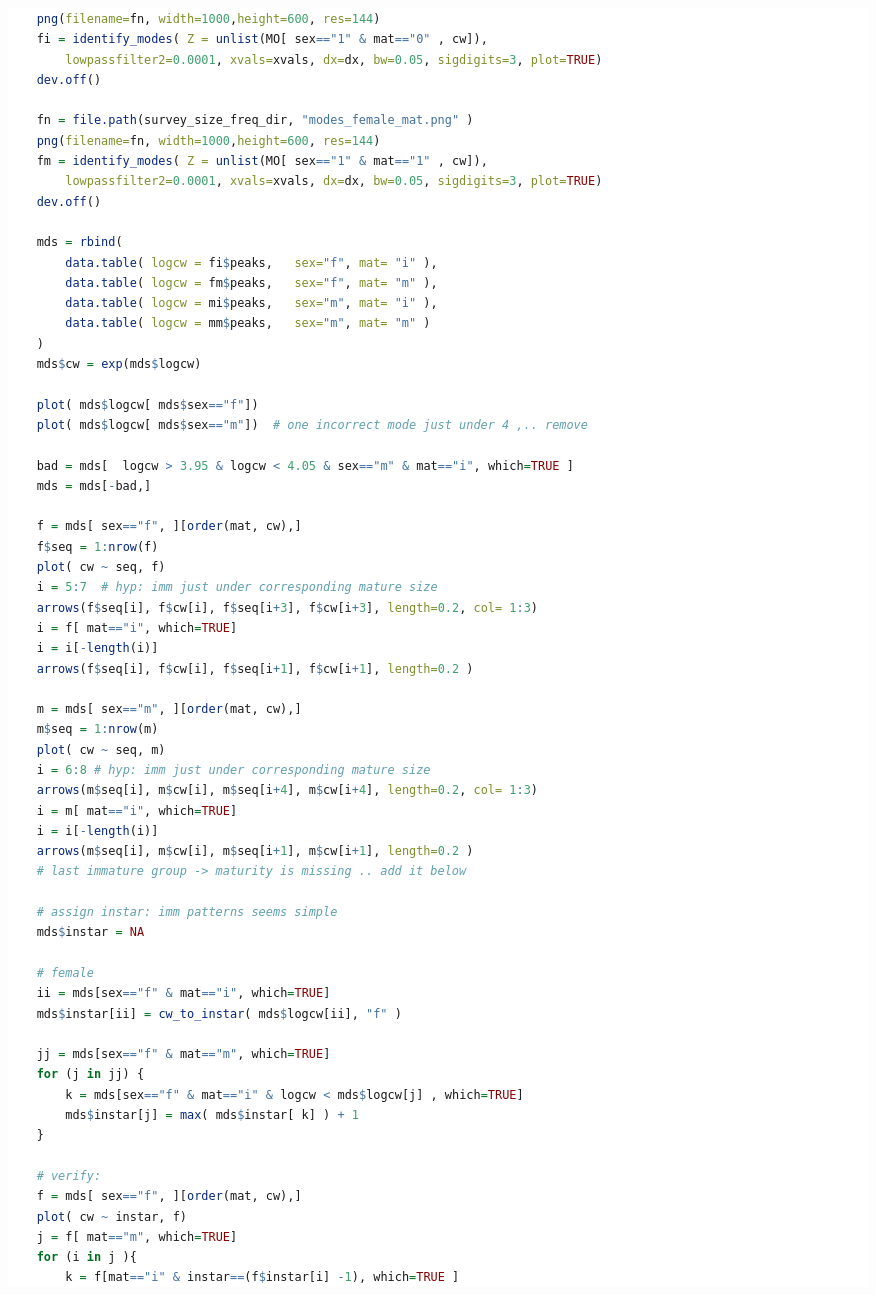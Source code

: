 ```R 
    png(filename=fn, width=1000,height=600, res=144)
    fi = identify_modes( Z = unlist(MO[ sex=="1" & mat=="0" , cw]),  
        lowpassfilter2=0.0001, xvals=xvals, dx=dx, bw=0.05, sigdigits=3, plot=TRUE) 
    dev.off()
 
    fn = file.path(survey_size_freq_dir, "modes_female_mat.png" )
    png(filename=fn, width=1000,height=600, res=144)
    fm = identify_modes( Z = unlist(MO[ sex=="1" & mat=="1" , cw]),  
        lowpassfilter2=0.0001, xvals=xvals, dx=dx, bw=0.05, sigdigits=3, plot=TRUE) 
    dev.off()
  
    mds = rbind( 
        data.table( logcw = fi$peaks,   sex="f", mat= "i" ),
        data.table( logcw = fm$peaks,   sex="f", mat= "m" ),
        data.table( logcw = mi$peaks,   sex="m", mat= "i" ),
        data.table( logcw = mm$peaks,   sex="m", mat= "m" )
    )
    mds$cw = exp(mds$logcw)

    plot( mds$logcw[ mds$sex=="f"])
    plot( mds$logcw[ mds$sex=="m"])  # one incorrect mode just under 4 ,.. remove
    
    bad = mds[  logcw > 3.95 & logcw < 4.05 & sex=="m" & mat=="i", which=TRUE ]
    mds = mds[-bad,]

    f = mds[ sex=="f", ][order(mat, cw),]
    f$seq = 1:nrow(f)
    plot( cw ~ seq, f)
    i = 5:7  # hyp: imm just under corresponding mature size
    arrows(f$seq[i], f$cw[i], f$seq[i+3], f$cw[i+3], length=0.2, col= 1:3)
    i = f[ mat=="i", which=TRUE]
    i = i[-length(i)]
    arrows(f$seq[i], f$cw[i], f$seq[i+1], f$cw[i+1], length=0.2 )

    m = mds[ sex=="m", ][order(mat, cw),]
    m$seq = 1:nrow(m)
    plot( cw ~ seq, m)
    i = 6:8 # hyp: imm just under corresponding mature size
    arrows(m$seq[i], m$cw[i], m$seq[i+4], m$cw[i+4], length=0.2, col= 1:3)
    i = m[ mat=="i", which=TRUE]
    i = i[-length(i)]
    arrows(m$seq[i], m$cw[i], m$seq[i+1], m$cw[i+1], length=0.2 )
    # last immature group -> maturity is missing .. add it below

    # assign instar: imm patterns seems simple
    mds$instar = NA
    
    # female
    ii = mds[sex=="f" & mat=="i", which=TRUE]
    mds$instar[ii] = cw_to_instar( mds$logcw[ii], "f" ) 

    jj = mds[sex=="f" & mat=="m", which=TRUE]
    for (j in jj) {
        k = mds[sex=="f" & mat=="i" & logcw < mds$logcw[j] , which=TRUE]
        mds$instar[j] = max( mds$instar[ k] ) + 1
    }

    # verify:
    f = mds[ sex=="f", ][order(mat, cw),]
    plot( cw ~ instar, f)
    j = f[ mat=="m", which=TRUE]
    for (i in j ){
        k = f[mat=="i" & instar==(f$instar[i] -1), which=TRUE ] 
```
